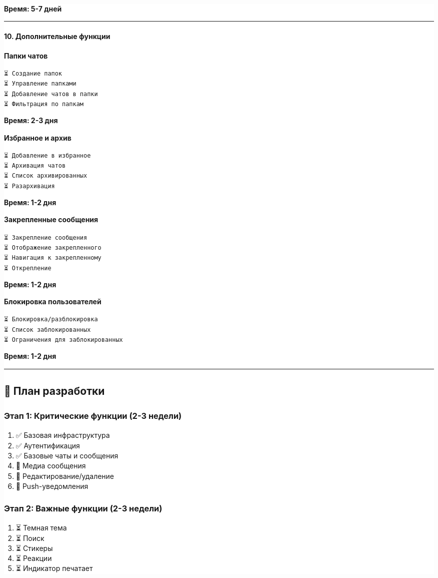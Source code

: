 **Время: 5-7 дней**

---

#### 10. Дополнительные функции

**Папки чатов**
```
⏳ Создание папок
⏳ Управление папками
⏳ Добавление чатов в папки
⏳ Фильтрация по папкам
```
**Время: 2-3 дня**

**Избранное и архив**
```
⏳ Добавление в избранное
⏳ Архивация чатов
⏳ Список архивированных
⏳ Разархивация
```
**Время: 1-2 дня**

**Закрепленные сообщения**
```
⏳ Закрепление сообщения
⏳ Отображение закрепленного
⏳ Навигация к закрепленному
⏳ Открепление
```
**Время: 1-2 дня**

**Блокировка пользователей**
```
⏳ Блокировка/разблокировка
⏳ Список заблокированных
⏳ Ограничения для заблокированных
```
**Время: 1-2 дня**

---

## 📅 План разработки

### Этап 1: Критические функции (2-3 недели)
1. ✅ Базовая инфраструктура
2. ✅ Аутентификация
3. ✅ Базовые чаты и сообщения
4. 🚧 Медиа сообщения
5. 🚧 Редактирование/удаление
6. 🚧 Push-уведомления

### Этап 2: Важные функции (2-3 недели)
1. ⏳ Темная тема
2. ⏳ Поиск
3. ⏳ Стикеры
4. ⏳ Реакции
5. ⏳ Индикатор печатает
